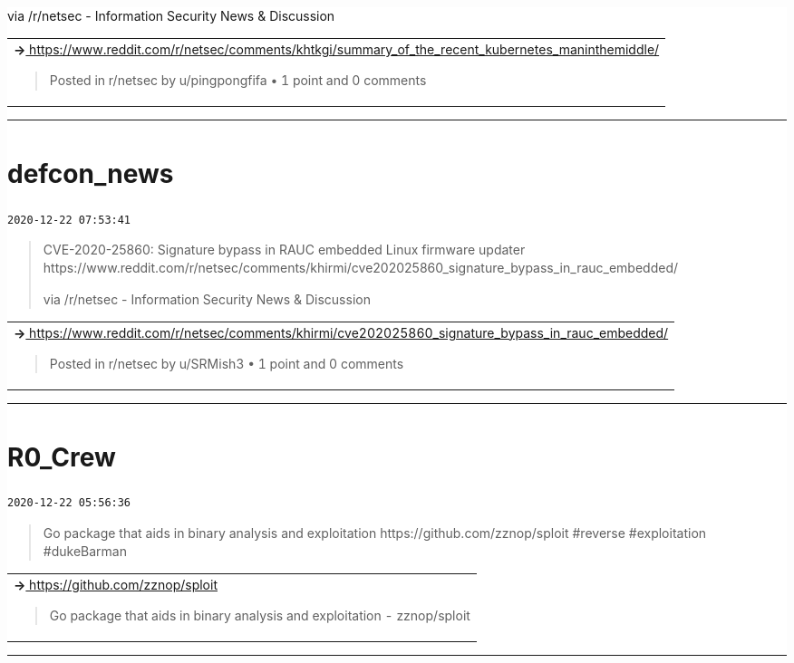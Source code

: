 via /r/netsec - Information Security News &amp; Discussion
</blockquote>

<table><tr><td><b>→</b><a href="https://www.reddit.com/r/netsec/comments/khtkgi/summary_of_the_recent_kubernetes_maninthemiddle/">
https://www.reddit.com/r/netsec/comments/khtkgi/summary_of_the_recent_kubernetes_maninthemiddle/
</a>
<blockquote>
Posted in r/netsec by u/pingpongfifa • 1 point and 0 comments
</blockquote>
</td></tr></table>

---

# defcon_news
`2020-12-22 07:53:41`

<blockquote>
CVE-2020-25860: Signature bypass in RAUC embedded Linux firmware updater
https://www.reddit.com/r/netsec/comments/khirmi/cve202025860_signature_bypass_in_rauc_embedded/

via /r/netsec - Information Security News &amp; Discussion
</blockquote>

<table><tr><td><b>→</b><a href="https://www.reddit.com/r/netsec/comments/khirmi/cve202025860_signature_bypass_in_rauc_embedded/">
https://www.reddit.com/r/netsec/comments/khirmi/cve202025860_signature_bypass_in_rauc_embedded/
</a>
<blockquote>
Posted in r/netsec by u/SRMish3 • 1 point and 0 comments
</blockquote>
</td></tr></table>

---

# R0_Crew
`2020-12-22 05:56:36`

<blockquote>
Go package that aids in binary analysis and exploitation https://github.com/zznop/sploit &#35;reverse &#35;exploitation &#35;dukeBarman
</blockquote>

<table><tr><td><b>→</b><a href="https://github.com/zznop/sploit">
https://github.com/zznop/sploit
</a>
<blockquote>
Go package that aids in binary analysis and exploitation - zznop/sploit
</blockquote>
</td></tr></table>

---
